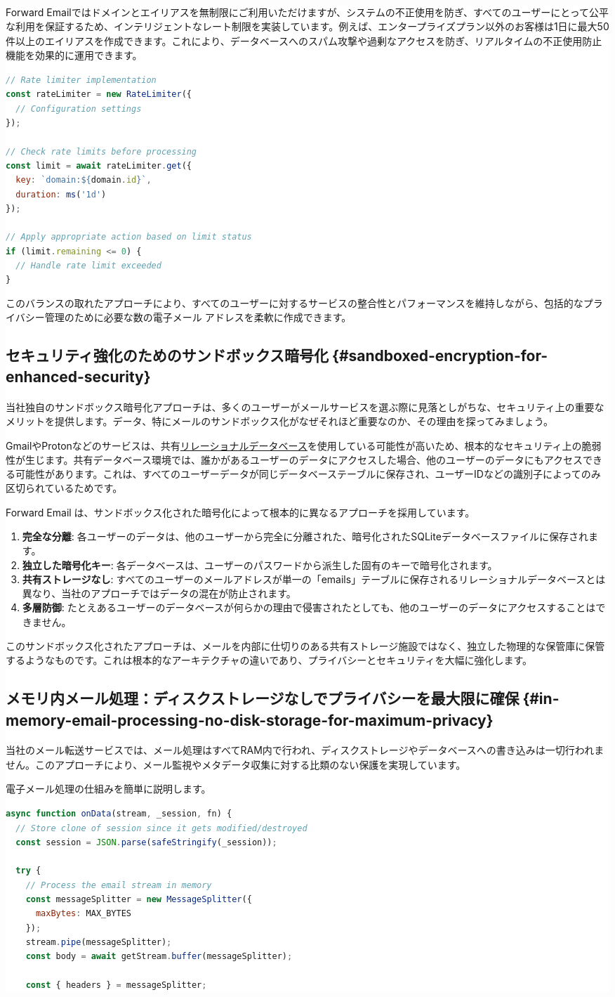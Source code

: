 Forward Emailではドメインとエイリアスを無制限にご利用いただけますが、システムの不正使用を防ぎ、すべてのユーザーにとって公平な利用を保証するため、インテリジェントなレート制限を実装しています。例えば、エンタープライズプラン以外のお客様は1日に最大50件以上のエイリアスを作成できます。これにより、データベースへのスパム攻撃や過剰なアクセスを防ぎ、リアルタイムの不正使用防止機能を効果的に運用できます。

```javascript
// Rate limiter implementation
const rateLimiter = new RateLimiter({
  // Configuration settings
});

// Check rate limits before processing
const limit = await rateLimiter.get({
  key: `domain:${domain.id}`,
  duration: ms('1d')
});

// Apply appropriate action based on limit status
if (limit.remaining <= 0) {
  // Handle rate limit exceeded
}
```

このバランスの取れたアプローチにより、すべてのユーザーに対するサービスの整合性とパフォーマンスを維持しながら、包括的なプライバシー管理のために必要な数の電子メール アドレスを柔軟に作成できます。

## セキュリティ強化のためのサンドボックス暗号化 {#sandboxed-encryption-for-enhanced-security}

当社独自のサンドボックス暗号化アプローチは、多くのユーザーがメールサービスを選ぶ際に見落としがちな、セキュリティ上の重要なメリットを提供します。データ、特にメールのサンドボックス化がなぜそれほど重要なのか、その理由を探ってみましょう。

GmailやProtonなどのサービスは、共有[リレーショナルデータベース](https://en.wikipedia.org/wiki/Relational_database)を使用している可能性が高いため、根本的なセキュリティ上の脆弱性が生じます。共有データベース環境では、誰かがあるユーザーのデータにアクセスした場合、他のユーザーのデータにもアクセスできる可能性があります。これは、すべてのユーザーデータが同じデータベーステーブルに保存され、ユーザーIDなどの識別子によってのみ区切られているためです。

Forward Email は、サンドボックス化された暗号化によって根本的に異なるアプローチを採用しています。

1. **完全な分離**: 各ユーザーのデータは、他のユーザーから完全に分離された、暗号化されたSQLiteデータベースファイルに保存されます。
2. **独立した暗号化キー**: 各データベースは、ユーザーのパスワードから派生した固有のキーで暗号化されます。
3. **共有ストレージなし**: すべてのユーザーのメールアドレスが単一の「emails」テーブルに保存されるリレーショナルデータベースとは異なり、当社のアプローチではデータの混在が防止されます。
4. **多層防御**: たとえあるユーザーのデータベースが何らかの理由で侵害されたとしても、他のユーザーのデータにアクセスすることはできません。

このサンドボックス化されたアプローチは、メールを内部に仕切りのある共有ストレージ施設ではなく、独立した物理的な保管庫に保管するようなものです。これは根本的なアーキテクチャの違いであり、プライバシーとセキュリティを大幅に強化します。

## メモリ内メール処理：ディスクストレージなしでプライバシーを最大限に確保 {#in-memory-email-processing-no-disk-storage-for-maximum-privacy}

当社のメール転送サービスでは、メール処理はすべてRAM内で行われ、ディスクストレージやデータベースへの書き込みは一切行われません。このアプローチにより、メール監視やメタデータ収集に対する比類のない保護を実現しています。

電子メール処理の仕組みを簡単に説明します。

```javascript
async function onData(stream, _session, fn) {
  // Store clone of session since it gets modified/destroyed
  const session = JSON.parse(safeStringify(_session));

  try {
    // Process the email stream in memory
    const messageSplitter = new MessageSplitter({
      maxBytes: MAX_BYTES
    });
    stream.pipe(messageSplitter);
    const body = await getStream.buffer(messageSplitter);

    const { headers } = messageSplitter;

```
